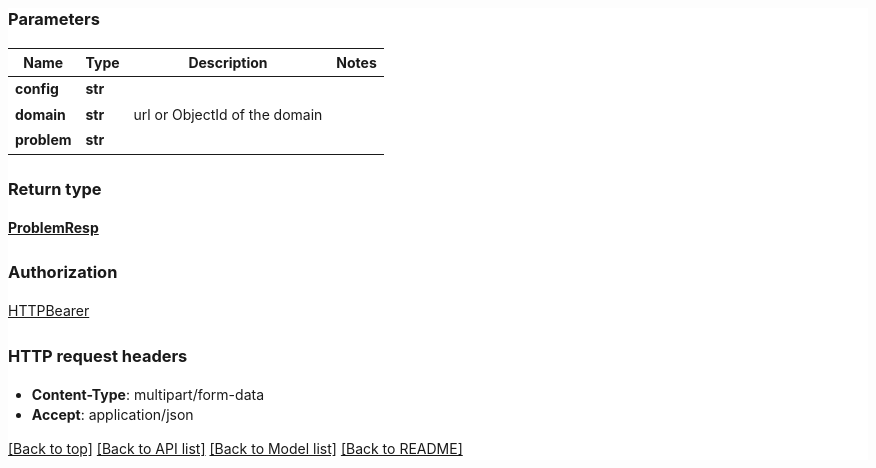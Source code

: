 ### Parameters

Name | Type | Description  | Notes
------------- | ------------- | ------------- | -------------
 **config** | **str**|  | 
 **domain** | **str**| url or ObjectId of the domain | 
 **problem** | **str**|  | 

### Return type

[**ProblemResp**](ProblemResp.md)

### Authorization

[HTTPBearer](../README.md#HTTPBearer)

### HTTP request headers

 - **Content-Type**: multipart/form-data
 - **Accept**: application/json

[[Back to top]](#) [[Back to API list]](../README.md#documentation-for-api-endpoints) [[Back to Model list]](../README.md#documentation-for-models) [[Back to README]](../README.md)

